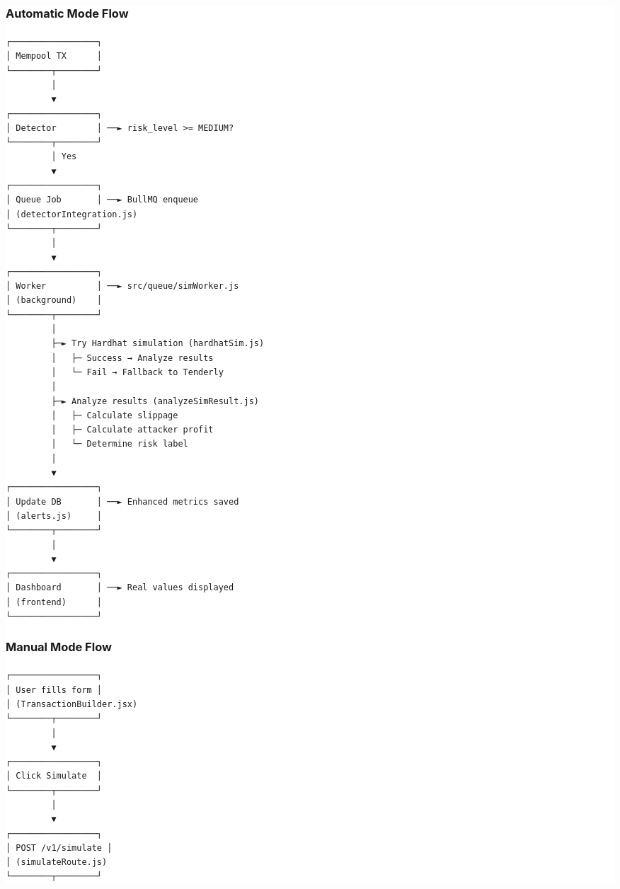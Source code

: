 ### Automatic Mode Flow

```
┌─────────────────┐
│ Mempool TX      │
└────────┬────────┘
         │
         ▼
┌─────────────────┐
│ Detector        │ ──► risk_level >= MEDIUM?
└────────┬────────┘
         │ Yes
         ▼
┌─────────────────┐
│ Queue Job       │ ──► BullMQ enqueue
│ (detectorIntegration.js)
└────────┬────────┘
         │
         ▼
┌─────────────────┐
│ Worker          │ ──► src/queue/simWorker.js
│ (background)    │
└────────┬────────┘
         │
         ├─► Try Hardhat simulation (hardhatSim.js)
         │   ├─ Success → Analyze results
         │   └─ Fail → Fallback to Tenderly
         │
         ├─► Analyze results (analyzeSimResult.js)
         │   ├─ Calculate slippage
         │   ├─ Calculate attacker profit
         │   └─ Determine risk label
         │
         ▼
┌─────────────────┐
│ Update DB       │ ──► Enhanced metrics saved
│ (alerts.js)     │
└────────┬────────┘
         │
         ▼
┌─────────────────┐
│ Dashboard       │ ──► Real values displayed
│ (frontend)      │
└─────────────────┘
```

### Manual Mode Flow

```
┌─────────────────┐
│ User fills form │
│ (TransactionBuilder.jsx)
└────────┬────────┘
         │
         ▼
┌─────────────────┐
│ Click Simulate  │
└────────┬────────┘
         │
         ▼
┌─────────────────┐
│ POST /v1/simulate │
│ (simulateRoute.js)
└────────┬────────┘
```